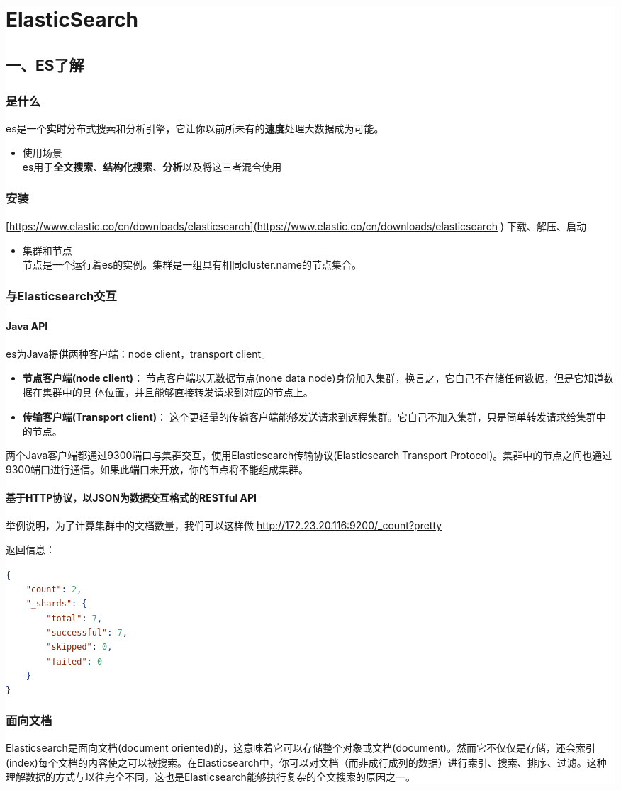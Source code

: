 # ElasticSearch  

## 一、ES了解  

### 是什么  
es是一个**实时**分布式搜索和分析引擎，它让你以前所未有的**速度**处理大数据成为可能。

-  使用场景  
es用于**全文搜索**、**结构化搜索**、**分析**以及将这三者混合使用

### 安装  
[https://www.elastic.co/cn/downloads/elasticsearch](https://www.elastic.co/cn/downloads/elasticsearch ) 
下载、解压、启动

- 集群和节点  
节点是一个运行着es的实例。集群是一组具有相同cluster.name的节点集合。

### 与Elasticsearch交互  

#### Java API  
es为Java提供两种客户端：node client，transport client。
- **节点客户端(node client)**：
节点客户端以无数据节点(none data node)身份加入集群，换言之，它自己不存储任何数据，但是它知道数据在集群中的具
体位置，并且能够直接转发请求到对应的节点上。

- **传输客户端(Transport client)**：
这个更轻量的传输客户端能够发送请求到远程集群。它自己不加入集群，只是简单转发请求给集群中的节点。

两个Java客户端都通过9300端口与集群交互，使用Elasticsearch传输协议(Elasticsearch Transport Protocol)。集群中的节点之间也通过9300端口进行通信。如果此端口未开放，你的节点将不能组成集群。

#### 基于HTTP协议，以JSON为数据交互格式的RESTful API

举例说明，为了计算集群中的文档数量，我们可以这样做
<http://172.23.20.116:9200/_count?pretty>

返回信息：

```json
{
    "count": 2,
    "_shards": {
        "total": 7,
        "successful": 7,
        "skipped": 0,
        "failed": 0
    }
}
```

### 面向文档  
Elasticsearch是面向文档(document oriented)的，这意味着它可以存储整个对象或文档(document)。然而它不仅仅是存储，还会索引(index)每个文档的内容使之可以被搜索。在Elasticsearch中，你可以对文档（而非成行成列的数据）进行索引、搜索、排序、过滤。这种理解数据的方式与以往完全不同，这也是Elasticsearch能够执行复杂的全文搜索的原因之一。
